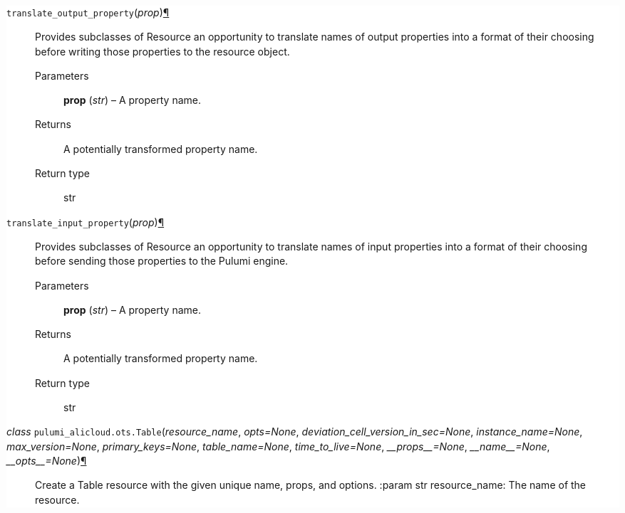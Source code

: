 <dl class="py method">
<dt id="pulumi_alicloud.ots.InstanceAttachment.translate_output_property">
<code class="sig-name descname">translate_output_property</code><span class="sig-paren">(</span><em class="sig-param"><span class="n">prop</span></em><span class="sig-paren">)</span><a class="headerlink" href="#pulumi_alicloud.ots.InstanceAttachment.translate_output_property" title="Permalink to this definition">¶</a></dt>
<dd><p>Provides subclasses of Resource an opportunity to translate names of output properties
into a format of their choosing before writing those properties to the resource object.</p>
<dl class="field-list simple">
<dt class="field-odd">Parameters</dt>
<dd class="field-odd"><p><strong>prop</strong> (<em>str</em>) – A property name.</p>
</dd>
<dt class="field-even">Returns</dt>
<dd class="field-even"><p>A potentially transformed property name.</p>
</dd>
<dt class="field-odd">Return type</dt>
<dd class="field-odd"><p>str</p>
</dd>
</dl>
</dd></dl>

<dl class="py method">
<dt id="pulumi_alicloud.ots.InstanceAttachment.translate_input_property">
<code class="sig-name descname">translate_input_property</code><span class="sig-paren">(</span><em class="sig-param"><span class="n">prop</span></em><span class="sig-paren">)</span><a class="headerlink" href="#pulumi_alicloud.ots.InstanceAttachment.translate_input_property" title="Permalink to this definition">¶</a></dt>
<dd><p>Provides subclasses of Resource an opportunity to translate names of input properties into
a format of their choosing before sending those properties to the Pulumi engine.</p>
<dl class="field-list simple">
<dt class="field-odd">Parameters</dt>
<dd class="field-odd"><p><strong>prop</strong> (<em>str</em>) – A property name.</p>
</dd>
<dt class="field-even">Returns</dt>
<dd class="field-even"><p>A potentially transformed property name.</p>
</dd>
<dt class="field-odd">Return type</dt>
<dd class="field-odd"><p>str</p>
</dd>
</dl>
</dd></dl>

</dd></dl>

<dl class="py class">
<dt id="pulumi_alicloud.ots.Table">
<em class="property">class </em><code class="sig-prename descclassname">pulumi_alicloud.ots.</code><code class="sig-name descname">Table</code><span class="sig-paren">(</span><em class="sig-param"><span class="n">resource_name</span></em>, <em class="sig-param"><span class="n">opts</span><span class="o">=</span><span class="default_value">None</span></em>, <em class="sig-param"><span class="n">deviation_cell_version_in_sec</span><span class="o">=</span><span class="default_value">None</span></em>, <em class="sig-param"><span class="n">instance_name</span><span class="o">=</span><span class="default_value">None</span></em>, <em class="sig-param"><span class="n">max_version</span><span class="o">=</span><span class="default_value">None</span></em>, <em class="sig-param"><span class="n">primary_keys</span><span class="o">=</span><span class="default_value">None</span></em>, <em class="sig-param"><span class="n">table_name</span><span class="o">=</span><span class="default_value">None</span></em>, <em class="sig-param"><span class="n">time_to_live</span><span class="o">=</span><span class="default_value">None</span></em>, <em class="sig-param"><span class="n">__props__</span><span class="o">=</span><span class="default_value">None</span></em>, <em class="sig-param"><span class="n">__name__</span><span class="o">=</span><span class="default_value">None</span></em>, <em class="sig-param"><span class="n">__opts__</span><span class="o">=</span><span class="default_value">None</span></em><span class="sig-paren">)</span><a class="headerlink" href="#pulumi_alicloud.ots.Table" title="Permalink to this definition">¶</a></dt>
<dd><p>Create a Table resource with the given unique name, props, and options.
:param str resource_name: The name of the resource.